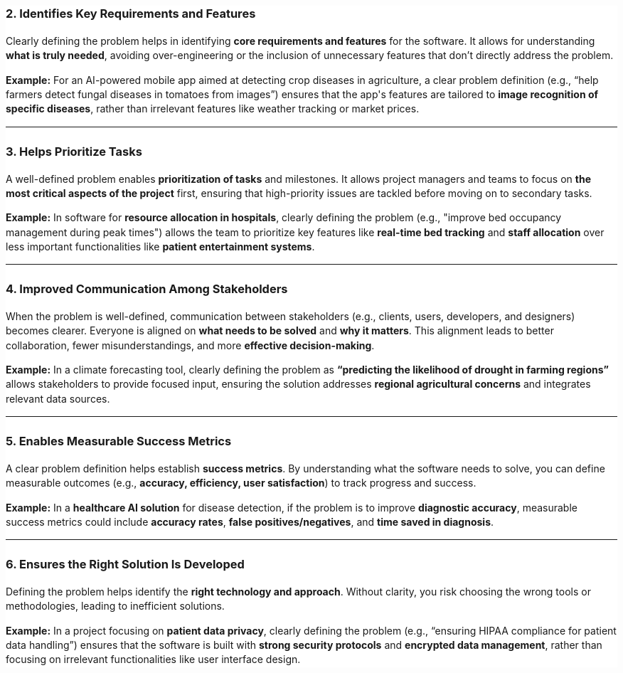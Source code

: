 
### **2. Identifies Key Requirements and Features**  
Clearly defining the problem helps in identifying **core requirements and features** for the software. It allows for understanding **what is truly needed**, avoiding over-engineering or the inclusion of unnecessary features that don’t directly address the problem.  

**Example:** For an AI-powered mobile app aimed at detecting crop diseases in agriculture, a clear problem definition (e.g., “help farmers detect fungal diseases in tomatoes from images”) ensures that the app's features are tailored to **image recognition of specific diseases**, rather than irrelevant features like weather tracking or market prices.  

---

### **3. Helps Prioritize Tasks**  
A well-defined problem enables **prioritization of tasks** and milestones. It allows project managers and teams to focus on **the most critical aspects of the project** first, ensuring that high-priority issues are tackled before moving on to secondary tasks.  

**Example:** In software for **resource allocation in hospitals**, clearly defining the problem (e.g., "improve bed occupancy management during peak times") allows the team to prioritize key features like **real-time bed tracking** and **staff allocation** over less important functionalities like **patient entertainment systems**.  

---

### **4. Improved Communication Among Stakeholders**  
When the problem is well-defined, communication between stakeholders (e.g., clients, users, developers, and designers) becomes clearer. Everyone is aligned on **what needs to be solved** and **why it matters**. This alignment leads to better collaboration, fewer misunderstandings, and more **effective decision-making**.  

**Example:** In a climate forecasting tool, clearly defining the problem as **“predicting the likelihood of drought in farming regions”** allows stakeholders to provide focused input, ensuring the solution addresses **regional agricultural concerns** and integrates relevant data sources.  

---

### **5. Enables Measurable Success Metrics**  
A clear problem definition helps establish **success metrics**. By understanding what the software needs to solve, you can define measurable outcomes (e.g., **accuracy, efficiency, user satisfaction**) to track progress and success.  

**Example:** In a **healthcare AI solution** for disease detection, if the problem is to improve **diagnostic accuracy**, measurable success metrics could include **accuracy rates**, **false positives/negatives**, and **time saved in diagnosis**.  

---

### **6. Ensures the Right Solution Is Developed**  
Defining the problem helps identify the **right technology and approach**. Without clarity, you risk choosing the wrong tools or methodologies, leading to inefficient solutions.  

**Example:** In a project focusing on **patient data privacy**, clearly defining the problem (e.g., “ensuring HIPAA compliance for patient data handling”) ensures that the software is built with **strong security protocols** and **encrypted data management**, rather than focusing on irrelevant functionalities like user interface design.  
